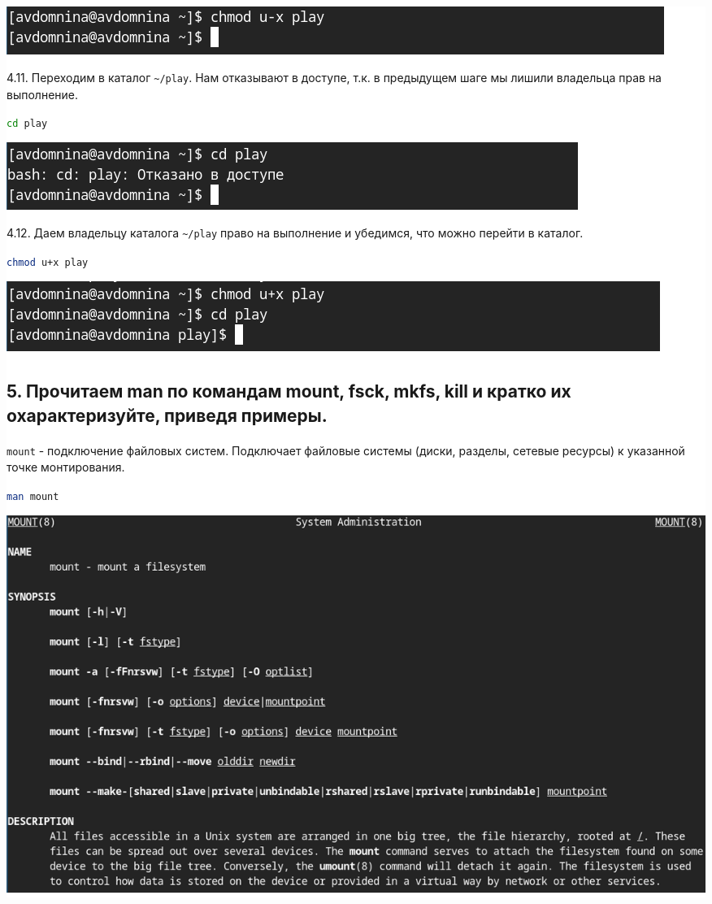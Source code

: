 ![alt text](images/task-4/4-10.png)

4.11. Переходим в каталог `~/play`. Нам отказывают в доступе, т.к. в предыдущем шаге мы лишили владельца прав на выполнение.

```bash
cd play
```

![alt text](images/task-4/4-11.png)

4.12. Даем владельцу каталога `~/play` право на выполнение и убедимся, что можно перейти в каталог.

```bash
chmod u+x play
```

![alt text](images/task-4/4-12.png)

## 5. Прочитаем man по командам mount, fsck, mkfs, kill и кратко их охарактеризуйте, приведя примеры.

`mount` - подключение файловых систем. Подключает файловые системы (диски, разделы, сетевые ресурсы) к указанной точке монтирования.

```bash
man mount
```

![alt text](images/task-5/5-1.png)
